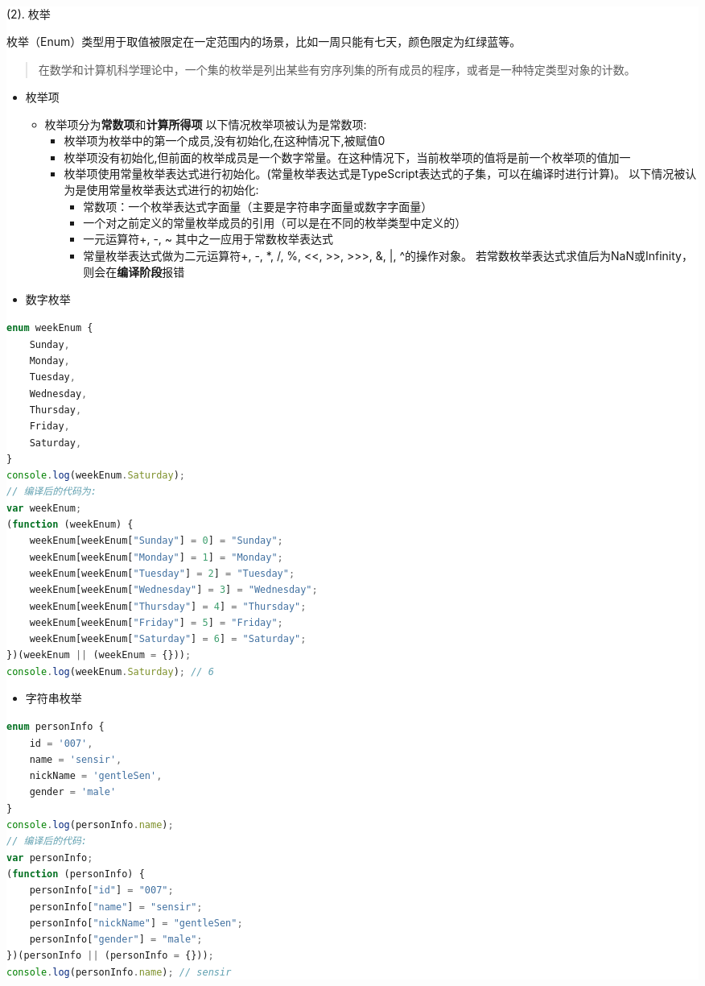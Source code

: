 (2). 枚举

枚举（Enum）类型用于取值被限定在一定范围内的场景，比如一周只能有七天，颜色限定为红绿蓝等。

> 在数学和计算机科学理论中，一个集的枚举是列出某些有穷序列集的所有成员的程序，或者是一种特定类型对象的计数。

- 枚举项

    - 枚举项分为**常数项**和**计算所得项**
    以下情况枚举项被认为是常数项:
        - 枚举项为枚举中的第一个成员,没有初始化,在这种情况下,被赋值0
        - 枚举项没有初始化,但前面的枚举成员是一个数字常量。在这种情况下，当前枚举项的值将是前一个枚举项的值加一
        - 枚举项使用常量枚举表达式进行初始化。(常量枚举表达式是TypeScript表达式的子集，可以在编译时进行计算)。
        以下情况被认为是使用常量枚举表达式进行的初始化:
            - 常数项：一个枚举表达式字面量（主要是字符串字面量或数字字面量）
            - 一个对之前定义的常量枚举成员的引用（可以是在不同的枚举类型中定义的）
            - 一元运算符+, -, ~ 其中之一应用于常数枚举表达式
            - 常量枚举表达式做为二元运算符+, -, *, /, %, <<, >>, >>>, &, |, ^的操作对象。 若常数枚举表达式求值后为NaN或Infinity，则会在**编译阶段**报错
- 数字枚举
``` javascript
enum weekEnum {
    Sunday,
    Monday,
    Tuesday,
    Wednesday,
    Thursday,
    Friday,
    Saturday,
}
console.log(weekEnum.Saturday);
// 编译后的代码为:
var weekEnum;
(function (weekEnum) {
    weekEnum[weekEnum["Sunday"] = 0] = "Sunday";
    weekEnum[weekEnum["Monday"] = 1] = "Monday";
    weekEnum[weekEnum["Tuesday"] = 2] = "Tuesday";
    weekEnum[weekEnum["Wednesday"] = 3] = "Wednesday";
    weekEnum[weekEnum["Thursday"] = 4] = "Thursday";
    weekEnum[weekEnum["Friday"] = 5] = "Friday";
    weekEnum[weekEnum["Saturday"] = 6] = "Saturday";
})(weekEnum || (weekEnum = {}));
console.log(weekEnum.Saturday); // 6
```
- 字符串枚举
``` javascript
enum personInfo {
    id = '007',
    name = 'sensir',
    nickName = 'gentleSen',
    gender = 'male'
}
console.log(personInfo.name);
// 编译后的代码:
var personInfo;
(function (personInfo) {
    personInfo["id"] = "007";
    personInfo["name"] = "sensir";
    personInfo["nickName"] = "gentleSen";
    personInfo["gender"] = "male";
})(personInfo || (personInfo = {}));
console.log(personInfo.name); // sensir
```
